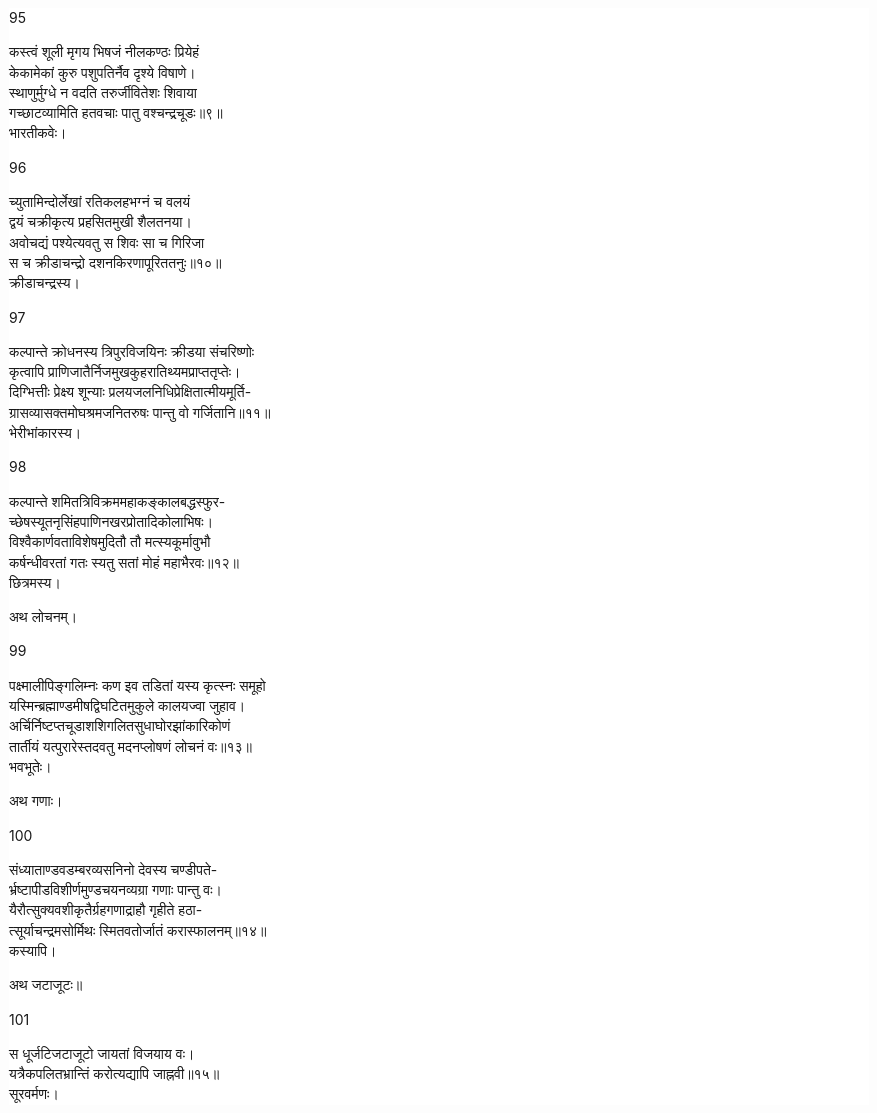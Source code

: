 95

कस्त्वं शूली मृगय भिषजं नीलकण्ठः प्रियेहं  
केकामेकां कुरु पशुपतिर्नैव दृश्ये विषाणे।  
स्थाणुर्मुग्धे न वदति तरुर्जीवितेशः शिवाया  
गच्छाटव्यामिति हतवचाः पातु वश्चन्द्रचूडः॥९॥  
                        भारतीकवेः।

96

च्युतामिन्दोर्लेखां रतिकलहभग्नं च वलयं  
द्वयं चक्रीकृत्य प्रहसितमुखी शैलतनया।  
अवोचद्यं पश्येत्यवतु स शिवः सा च गिरिजा  
स च क्रीडाचन्द्रो दशनकिरणापूरिततनुः॥१०॥  
                        क्रीडाचन्द्रस्य।

97

कल्पान्ते क्रोधनस्य त्रिपुरविजयिनः क्रीडया संचरिष्णोः  
कृत्वापि प्राणिजातैर्निजमुखकुहरातिथ्यमप्राप्ततृप्तेः।  
दिग्भित्तीः प्रेक्ष्य शून्याः प्रलयजलनिधिप्रेक्षितात्मीयमूर्ति-  
ग्रासव्यासक्तमोघश्रमजनितरुषः पान्तु वो गर्जितानि॥११॥  
                             भेरीभांकारस्य।

98

कल्पान्ते शमितत्रिविक्रममहाकङ्कालबद्धस्फुर-  
च्छेषस्यूतनृसिंहपाणिनखरप्रोतादिकोलाभिषः।  
विश्वैकार्णवताविशेषमुदितौ तौ मत्स्यकूर्मावुभौ  
कर्षन्धीवरतां गतः स्यतु सतां मोहं महाभैरवः॥१२॥  
                           छित्रमस्य।

अथ लोचनम्।

99

पक्ष्मालीपिङ्गलिम्नः कण इव तडितां यस्य कृत्स्नः समूहो  
यस्मिन्ब्रह्माण्डमीषद्विघटितमुकुले कालयज्वा जुहाव।  
अर्चिर्निष्टप्तचूडाशशिगलितसुधाघोरझांकारिकोणं  
तार्तीयं यत्पुरारेस्तदवतु मदनप्लोषणं लोचनं वः॥१३॥  
                            भवभूतेः।

अथ गणाः।

100

संध्याताण्डवडम्बरव्यसनिनो देवस्य चण्डीपते-  
र्भ्रष्टापीडविशीर्णमुण्डचयनव्यग्रा गणाः पान्तु वः।  
यैरौत्सुक्यवशीकृतैर्ग्रहगणाद्राहौ गृहीते हठा-  
त्सूर्याचन्द्रमसोर्मिथः स्मितवतोर्जातं करास्फालनम्॥१४॥  
                             कस्यापि।

अथ जटाजूटः॥

101

स धूर्जटिजटाजूटो जायतां विजयाय वः।  
यत्रैकपलितभ्रान्तिं करोत्यद्यापि जाह्नवी॥१५॥  
                        सूरवर्मणः।

